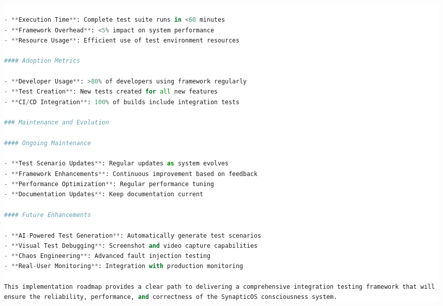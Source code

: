 ```python

- **Execution Time**: Complete test suite runs in <60 minutes
- **Framework Overhead**: <5% impact on system performance
- **Resource Usage**: Efficient use of test environment resources

#### Adoption Metrics

- **Developer Usage**: >80% of developers using framework regularly
- **Test Creation**: New tests created for all new features
- **CI/CD Integration**: 100% of builds include integration tests

### Maintenance and Evolution

#### Ongoing Maintenance

- **Test Scenario Updates**: Regular updates as system evolves
- **Framework Enhancements**: Continuous improvement based on feedback
- **Performance Optimization**: Regular performance tuning
- **Documentation Updates**: Keep documentation current

#### Future Enhancements

- **AI-Powered Test Generation**: Automatically generate test scenarios
- **Visual Test Debugging**: Screenshot and video capture capabilities
- **Chaos Engineering**: Advanced fault injection testing
- **Real-User Monitoring**: Integration with production monitoring

This implementation roadmap provides a clear path to delivering a comprehensive integration testing framework that will
ensure the reliability, performance, and correctness of the SynapticOS consciousness system.